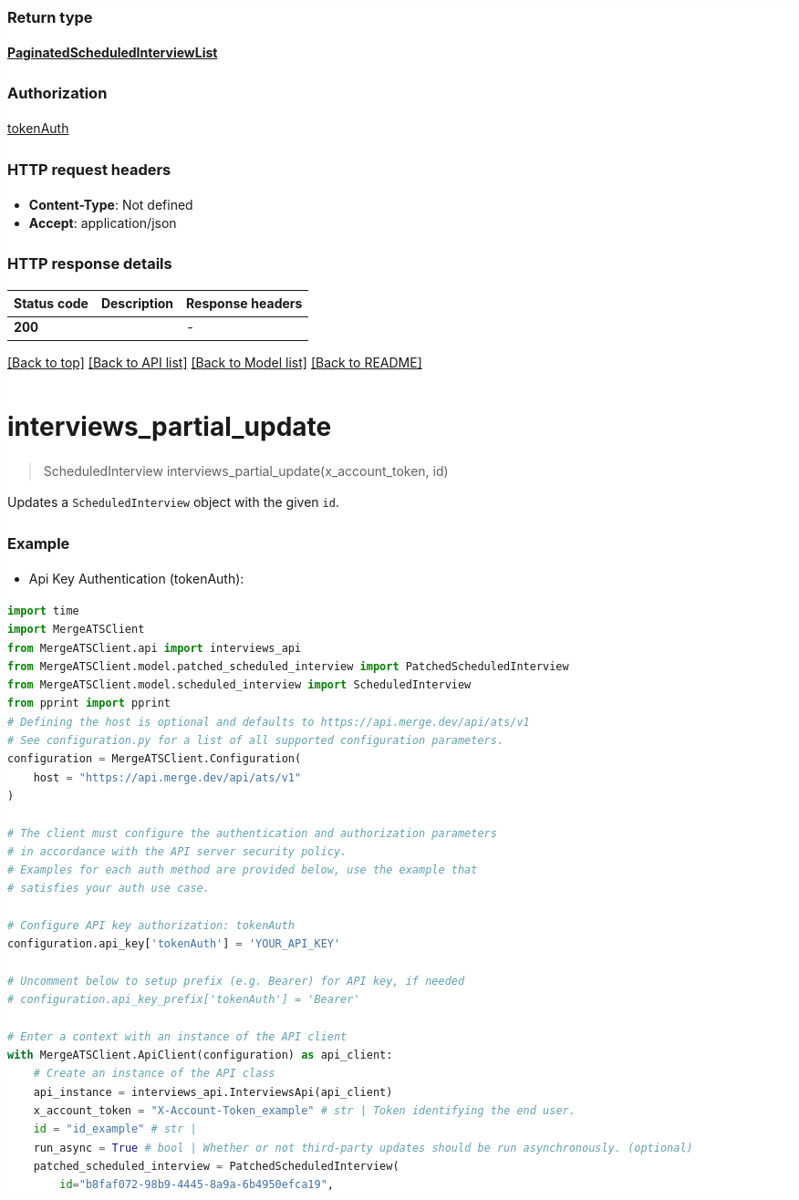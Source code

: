 ### Return type

[**PaginatedScheduledInterviewList**](PaginatedScheduledInterviewList.md)

### Authorization

[tokenAuth](../README.md#tokenAuth)

### HTTP request headers

 - **Content-Type**: Not defined
 - **Accept**: application/json

### HTTP response details
| Status code | Description | Response headers |
|-------------|-------------|------------------|
**200** |  |  -  |

[[Back to top]](#) [[Back to API list]](../README.md#documentation-for-api-endpoints) [[Back to Model list]](../README.md#documentation-for-models) [[Back to README]](../README.md)

# **interviews_partial_update**
> ScheduledInterview interviews_partial_update(x_account_token, id)



Updates a `ScheduledInterview` object with the given `id`.

### Example

* Api Key Authentication (tokenAuth):
```python
import time
import MergeATSClient
from MergeATSClient.api import interviews_api
from MergeATSClient.model.patched_scheduled_interview import PatchedScheduledInterview
from MergeATSClient.model.scheduled_interview import ScheduledInterview
from pprint import pprint
# Defining the host is optional and defaults to https://api.merge.dev/api/ats/v1
# See configuration.py for a list of all supported configuration parameters.
configuration = MergeATSClient.Configuration(
    host = "https://api.merge.dev/api/ats/v1"
)

# The client must configure the authentication and authorization parameters
# in accordance with the API server security policy.
# Examples for each auth method are provided below, use the example that
# satisfies your auth use case.

# Configure API key authorization: tokenAuth
configuration.api_key['tokenAuth'] = 'YOUR_API_KEY'

# Uncomment below to setup prefix (e.g. Bearer) for API key, if needed
# configuration.api_key_prefix['tokenAuth'] = 'Bearer'

# Enter a context with an instance of the API client
with MergeATSClient.ApiClient(configuration) as api_client:
    # Create an instance of the API class
    api_instance = interviews_api.InterviewsApi(api_client)
    x_account_token = "X-Account-Token_example" # str | Token identifying the end user.
    id = "id_example" # str | 
    run_async = True # bool | Whether or not third-party updates should be run asynchronously. (optional)
    patched_scheduled_interview = PatchedScheduledInterview(
        id="b8faf072-98b9-4445-8a9a-6b4950efca19",
```